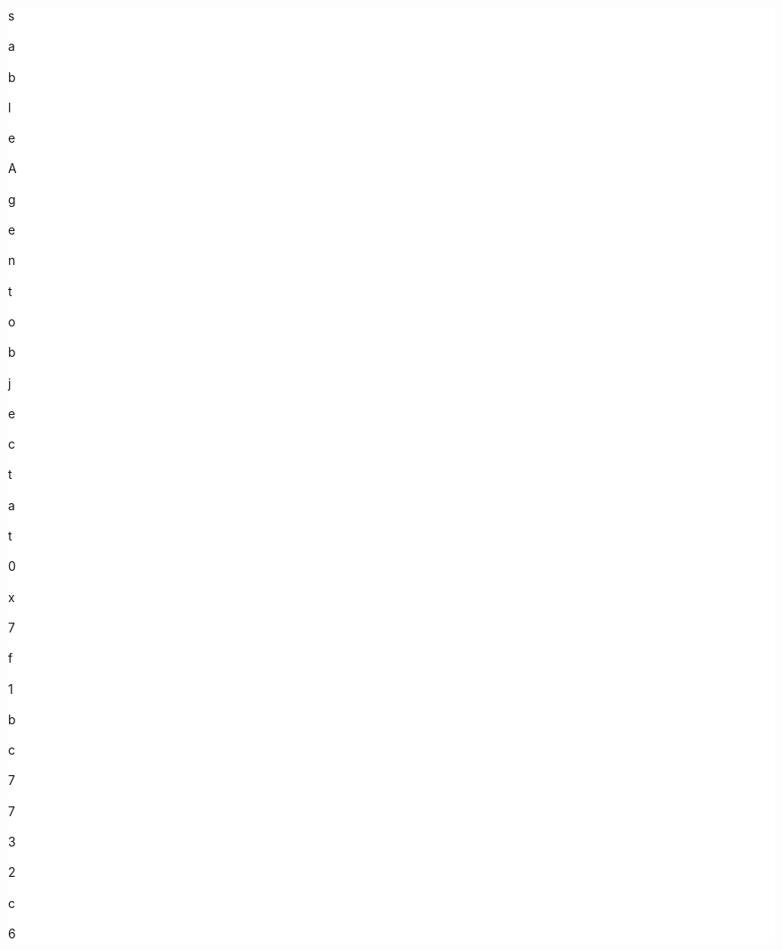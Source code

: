 s

a

b

l

e

A

g

e

n

t

 

o

b

j

e

c

t

 

a

t

 

0

x

7

f

1

b

c

7

7

3

2

c

6
